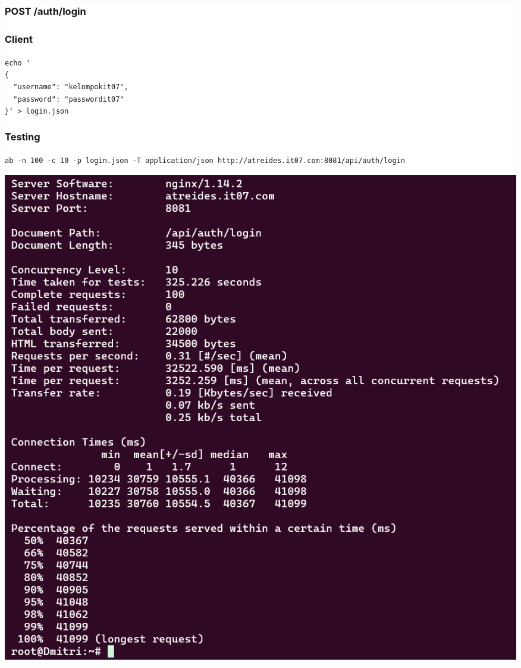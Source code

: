 ### POST /auth/login

### Client

```
echo '
{
  "username": "kelompokit07",
  "password": "passwordit07"
}' > login.json
```

### Testing

```
ab -n 100 -c 10 -p login.json -T application/json http://atreides.it07.com:8081/api/auth/login
```

![test login](./img/16.png)
